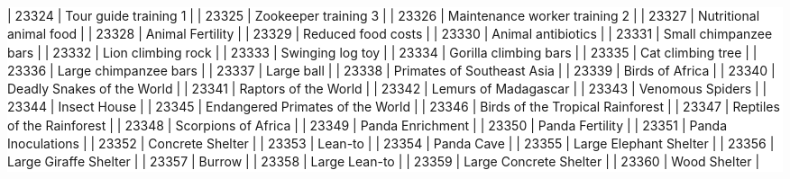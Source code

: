 | 23324 | Tour guide training 1 |
| 23325 | Zookeeper training 3 |
| 23326 | Maintenance worker training 2 |
| 23327 | Nutritional animal food |
| 23328 | Animal Fertility |
| 23329 | Reduced food costs |
| 23330 | Animal antibiotics |
| 23331 | Small chimpanzee bars |
| 23332 | Lion climbing rock |
| 23333 | Swinging log toy |
| 23334 | Gorilla climbing bars |
| 23335 | Cat climbing tree |
| 23336 | Large chimpanzee bars |
| 23337 | Large ball |
| 23338 | Primates of Southeast Asia |
| 23339 | Birds of Africa |
| 23340 | Deadly Snakes of the World |
| 23341 | Raptors of the World |
| 23342 | Lemurs of Madagascar |
| 23343 | Venomous Spiders |
| 23344 | Insect House |
| 23345 | Endangered Primates of the World |
| 23346 | Birds of the Tropical Rainforest |
| 23347 | Reptiles of the Rainforest |
| 23348 | Scorpions of Africa |
| 23349 | Panda Enrichment |
| 23350 | Panda Fertility |
| 23351 | Panda Inoculations |
| 23352 | Concrete Shelter |
| 23353 | Lean-to |
| 23354 | Panda Cave |
| 23355 | Large Elephant Shelter |
| 23356 | Large Giraffe Shelter |
| 23357 | Burrow |
| 23358 | Large Lean-to |
| 23359 | Large Concrete Shelter |
| 23360 | Wood Shelter |